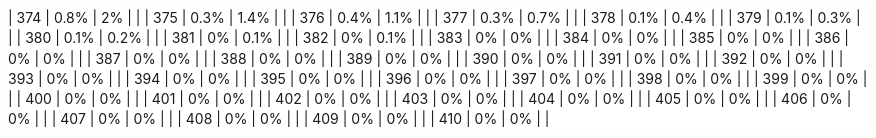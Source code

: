| 374 | 0.8% | 2% |  |
| 375 | 0.3% | 1.4% |  |
| 376 | 0.4% | 1.1% |  |
| 377 | 0.3% | 0.7% |  |
| 378 | 0.1% | 0.4% |  |
| 379 | 0.1% | 0.3% |  |
| 380 | 0.1% | 0.2% |  |
| 381 | 0% | 0.1% |  |
| 382 | 0% | 0.1% |  |
| 383 | 0% | 0% |  |
| 384 | 0% | 0% |  |
| 385 | 0% | 0% |  |
| 386 | 0% | 0% |  |
| 387 | 0% | 0% |  |
| 388 | 0% | 0% |  |
| 389 | 0% | 0% |  |
| 390 | 0% | 0% |  |
| 391 | 0% | 0% |  |
| 392 | 0% | 0% |  |
| 393 | 0% | 0% |  |
| 394 | 0% | 0% |  |
| 395 | 0% | 0% |  |
| 396 | 0% | 0% |  |
| 397 | 0% | 0% |  |
| 398 | 0% | 0% |  |
| 399 | 0% | 0% |  |
| 400 | 0% | 0% |  |
| 401 | 0% | 0% |  |
| 402 | 0% | 0% |  |
| 403 | 0% | 0% |  |
| 404 | 0% | 0% |  |
| 405 | 0% | 0% |  |
| 406 | 0% | 0% |  |
| 407 | 0% | 0% |  |
| 408 | 0% | 0% |  |
| 409 | 0% | 0% |  |
| 410 | 0% | 0% |  |